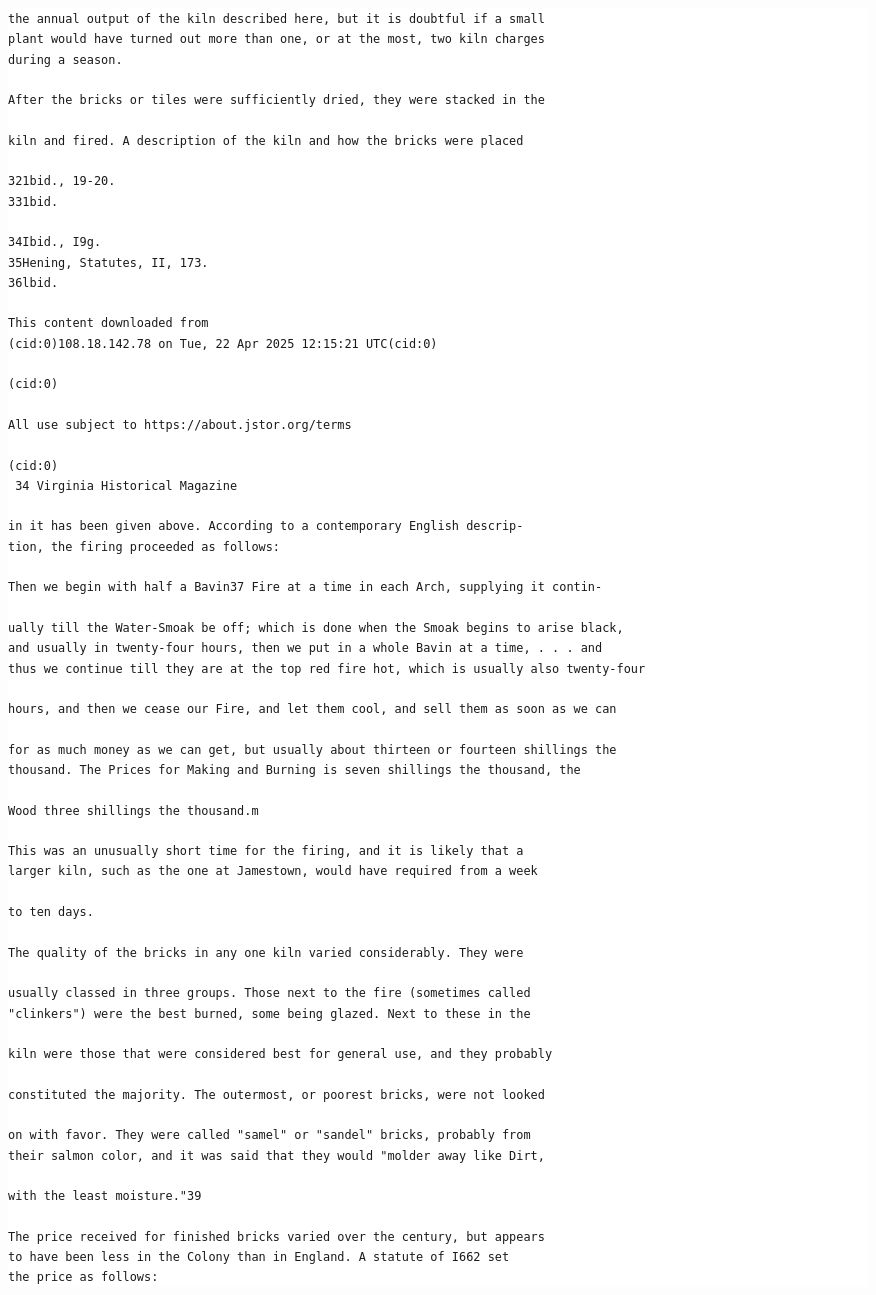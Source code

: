  ~~~~~ .... ~~~~~~~~~~~~~~~~~~~~~~b.. d
 the annual output of the kiln described here, but it is doubtful if a small
 plant would have turned out more than one, or at the most, two kiln charges
 during a season.

 After the bricks or tiles were sufficiently dried, they were stacked in the

 kiln and fired. A description of the kiln and how the bricks were placed

 321bid., 19-20.
 331bid.

 34Ibid., I9g.
 35Hening, Statutes, II, 173.
 36lbid.

This content downloaded from 
(cid:0)108.18.142.78 on Tue, 22 Apr 2025 12:15:21 UTC(cid:0)

(cid:0) 

All use subject to https://about.jstor.org/terms

(cid:0)
 34 Virginia Historical Magazine

 in it has been given above. According to a contemporary English descrip-
 tion, the firing proceeded as follows:

 Then we begin with half a Bavin37 Fire at a time in each Arch, supplying it contin-

 ually till the Water-Smoak be off; which is done when the Smoak begins to arise black,
 and usually in twenty-four hours, then we put in a whole Bavin at a time, . . . and
 thus we continue till they are at the top red fire hot, which is usually also twenty-four

 hours, and then we cease our Fire, and let them cool, and sell them as soon as we can

 for as much money as we can get, but usually about thirteen or fourteen shillings the
 thousand. The Prices for Making and Burning is seven shillings the thousand, the

 Wood three shillings the thousand.m

 This was an unusually short time for the firing, and it is likely that a
 larger kiln, such as the one at Jamestown, would have required from a week

 to ten days.

 The quality of the bricks in any one kiln varied considerably. They were

 usually classed in three groups. Those next to the fire (sometimes called
 "clinkers") were the best burned, some being glazed. Next to these in the

 kiln were those that were considered best for general use, and they probably

 constituted the majority. The outermost, or poorest bricks, were not looked

 on with favor. They were called "samel" or "sandel" bricks, probably from
 their salmon color, and it was said that they would "molder away like Dirt,

 with the least moisture."39

 The price received for finished bricks varied over the century, but appears
 to have been less in the Colony than in England. A statute of I662 set
 the price as follows:
 ~~~~~